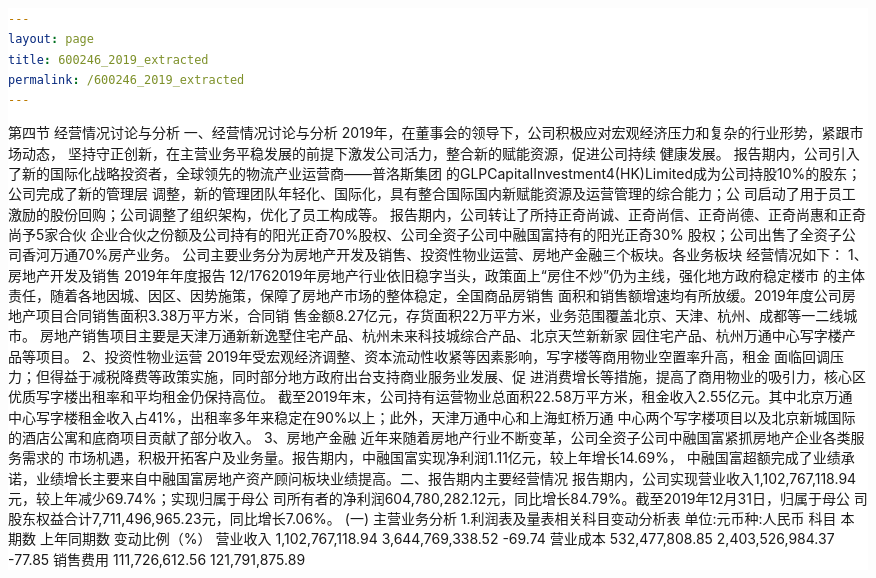 ```yaml
---
layout: page
title: 600246_2019_extracted
permalink: /600246_2019_extracted
---
```


第四节
经营情况讨论与分析
一、经营情况讨论与分析
2019年，在董事会的领导下，公司积极应对宏观经济压力和复杂的行业形势，紧跟市场动态，
坚持守正创新，在主营业务平稳发展的前提下激发公司活力，整合新的赋能资源，促进公司持续
健康发展。
报告期内，公司引入了新的国际化战略投资者，全球领先的物流产业运营商——普洛斯集团
的GLPCapitalInvestment4(HK)Limited成为公司持股10%的股东；公司完成了新的管理层
调整，新的管理团队年轻化、国际化，具有整合国际国内新赋能资源及运营管理的综合能力；公
司启动了用于员工激励的股份回购；公司调整了组织架构，优化了员工构成等。
报告期内，公司转让了所持正奇尚诚、正奇尚信、正奇尚德、正奇尚惠和正奇尚予5家合伙
企业合伙之份额及公司持有的阳光正奇70%股权、公司全资子公司中融国富持有的阳光正奇30%
股权；公司出售了全资子公司香河万通70%房产业务。
公司主要业务分为房地产开发及销售、投资性物业运营、房地产金融三个板块。各业务板块
经营情况如下：
1、房地产开发及销售
2019年年度报告
12/1762019年房地产行业依旧稳字当头，政策面上“房住不炒”仍为主线，强化地方政府稳定楼市
的主体责任，随着各地因城、因区、因势施策，保障了房地产市场的整体稳定，全国商品房销售
面积和销售额增速均有所放缓。2019年度公司房地产项目合同销售面积3.38万平方米，合同销
售金额8.27亿元，存货面积22万平方米，业务范围覆盖北京、天津、杭州、成都等一二线城市。
房地产销售项目主要是天津万通新新逸墅住宅产品、杭州未来科技城综合产品、北京天竺新新家
园住宅产品、杭州万通中心写字楼产品等项目。
2、投资性物业运营
2019年受宏观经济调整、资本流动性收紧等因素影响，写字楼等商用物业空置率升高，租金
面临回调压力；但得益于减税降费等政策实施，同时部分地方政府出台支持商业服务业发展、促
进消费增长等措施，提高了商用物业的吸引力，核心区优质写字楼出租率和平均租金仍保持高位。
截至2019年末，公司持有运营物业总面积22.58万平方米，租金收入2.55亿元。其中北京万通
中心写字楼租金收入占41%，出租率多年来稳定在90%以上；此外，天津万通中心和上海虹桥万通
中心两个写字楼项目以及北京新城国际的酒店公寓和底商项目贡献了部分收入。
3、房地产金融
近年来随着房地产行业不断变革，公司全资子公司中融国富紧抓房地产企业各类服务需求的
市场机遇，积极开拓客户及业务量。报告期内，中融国富实现净利润1.11亿元，较上年增长14.69%，
中融国富超额完成了业绩承诺，业绩增长主要来自中融国富房地产资产顾问板块业绩提高。二、报告期内主要经营情况
报告期内，公司实现营业收入1,102,767,118.94元，较上年减少69.74%；实现归属于母公
司所有者的净利润604,780,282.12元，同比增长84.79%。截至2019年12月31日，归属于母公
司股东权益合计7,711,496,965.23元，同比增长7.06%。
(一)
主营业务分析
1.利润表及量表相关科目变动分析表
单位:元币种:人民币
科目
本期数
上年同期数
变动比例（%）
营业收入
1,102,767,118.94
3,644,769,338.52
-69.74
营业成本
532,477,808.85
2,403,526,984.37
-77.85
销售费用
111,726,612.56
121,791,875.89